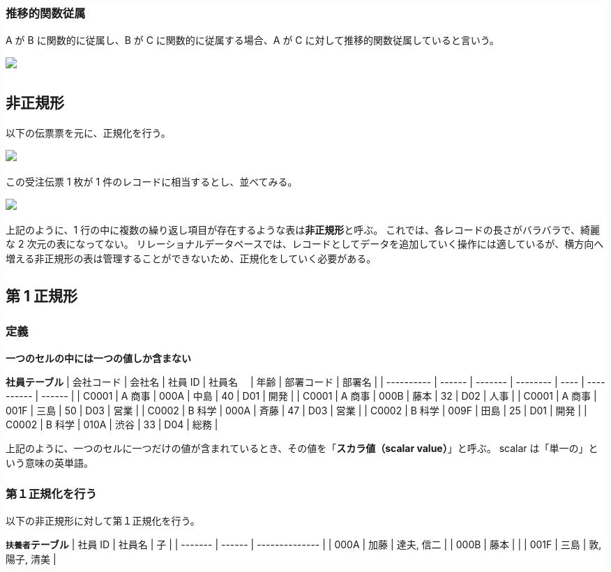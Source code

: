 ### 推移的関数従属

A が B に関数的に従属し、B が C に関数的に従属する場合、A が C に対して推移的関数従属していると言いう。

![](https://storage.googleapis.com/zenn-user-upload/403df4d9525e-20230909.png)

## 非正規形

以下の伝票票を元に、正規化を行う。

![](https://storage.googleapis.com/zenn-user-upload/7a7702681253-20230909.png)

この受注伝票 1 枚が 1 件のレコードに相当するとし、並べてみる。

![](https://storage.googleapis.com/zenn-user-upload/956242a2d8a8-20230909.png)

上記のように、1 行の中に複数の繰り返し項目が存在するような表は**非正規形**と呼ぶ。
これでは、各レコードの長さがバラバラで、綺麗な 2 次元の表になってない。
リレーショナルデータベースでは、レコードとしてデータを追加していく操作には適しているが、横方向へ増える非正規形の表は管理することができないため、正規化をしていく必要がある。

## 第 1 正規形

### 定義

**一つのセルの中には一つの値しか含まない**

**社員テーブル**
| 会社コード | 会社名 | 社員 ID | 社員名　 | 年齢 | 部署コード | 部署名 |
| ---------- | ------ | ------- | -------- | ---- | ---------- | ------ |
| C0001 | A 商事 | 000A | 中島 | 40 | D01 | 開発 |
| C0001 | A 商事 | 000B | 藤本 | 32 | D02 | 人事 |
| C0001 | A 商事 | 001F | 三島 | 50 | D03 | 営業 |
| C0002 | B 科学 | 000A | 斉藤 | 47 | D03 | 営業 |
| C0002 | B 科学 | 009F | 田島 | 25 | D01 | 開発 |
| C0002 | B 科学 | 010A | 渋谷 | 33 | D04 | 総務 |

上記のように、一つのセルに一つだけの値が含まれているとき、その値を「**スカラ値（scalar value）**」と呼ぶ。
scalar は「単一の」という意味の英単語。

### 第１正規化を行う

以下の非正規形に対して第１正規化を行う。

**`扶養者`テーブル**
| 社員 ID | 社員名 | 子 |
| ------- | ------ | -------------- |
| 000A | 加藤 | 達夫, 信二 |
| 000B | 藤本 | |
| 001F | 三島 | 敦, 陽子, 清美 |
